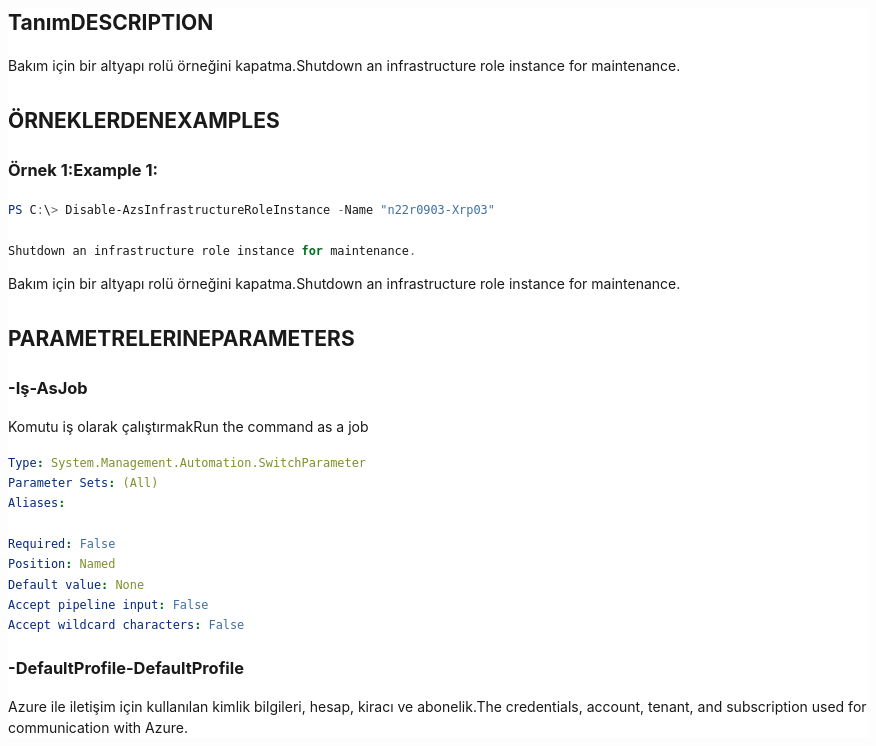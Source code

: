 ## <span data-ttu-id="5412d-106">Tanım</span><span class="sxs-lookup"><span data-stu-id="5412d-106">DESCRIPTION</span></span>
<span data-ttu-id="5412d-107">Bakım için bir altyapı rolü örneğini kapatma.</span><span class="sxs-lookup"><span data-stu-id="5412d-107">Shutdown an infrastructure role instance for maintenance.</span></span>

## <span data-ttu-id="5412d-108">ÖRNEKLERDEN</span><span class="sxs-lookup"><span data-stu-id="5412d-108">EXAMPLES</span></span>

### <span data-ttu-id="5412d-109">Örnek 1:</span><span class="sxs-lookup"><span data-stu-id="5412d-109">Example 1:</span></span>
```powershell
PS C:\> Disable-AzsInfrastructureRoleInstance -Name "n22r0903-Xrp03"

Shutdown an infrastructure role instance for maintenance.
```

<span data-ttu-id="5412d-110">Bakım için bir altyapı rolü örneğini kapatma.</span><span class="sxs-lookup"><span data-stu-id="5412d-110">Shutdown an infrastructure role instance for maintenance.</span></span>


## <span data-ttu-id="5412d-111">PARAMETRELERINE</span><span class="sxs-lookup"><span data-stu-id="5412d-111">PARAMETERS</span></span>

### <span data-ttu-id="5412d-112">-Iş</span><span class="sxs-lookup"><span data-stu-id="5412d-112">-AsJob</span></span>
<span data-ttu-id="5412d-113">Komutu iş olarak çalıştırmak</span><span class="sxs-lookup"><span data-stu-id="5412d-113">Run the command as a job</span></span>

```yaml
Type: System.Management.Automation.SwitchParameter
Parameter Sets: (All)
Aliases:

Required: False
Position: Named
Default value: None
Accept pipeline input: False
Accept wildcard characters: False

```

### <span data-ttu-id="5412d-114">-DefaultProfile</span><span class="sxs-lookup"><span data-stu-id="5412d-114">-DefaultProfile</span></span>
<span data-ttu-id="5412d-115">Azure ile iletişim için kullanılan kimlik bilgileri, hesap, kiracı ve abonelik.</span><span class="sxs-lookup"><span data-stu-id="5412d-115">The credentials, account, tenant, and subscription used for communication with Azure.</span></span>
